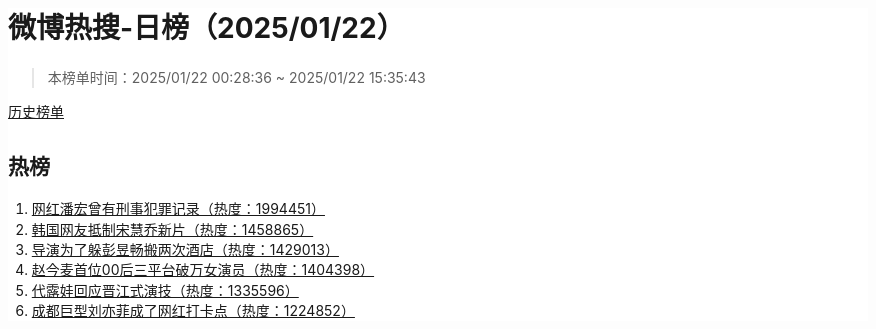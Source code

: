 <h1>
微博热搜-日榜（2025/01/22）
</h1>
<blockquote>
<p>
本榜单时间：2025/01/22 00:28:36 ~ 2025/01/22 15:35:43
</p>
</blockquote>
<p>
<a href="https://github.com/daifee/weibo-hot-search/tree/main/archives/daily">历史榜单</a>
</p>
<h2>
热榜
</h2>
<ol>

<li>
<a href="https://s.weibo.com/weibo?q=%23%E7%BD%91%E7%BA%A2%E6%BD%98%E5%AE%8F%E6%9B%BE%E6%9C%89%E5%88%91%E4%BA%8B%E7%8A%AF%E7%BD%AA%E8%AE%B0%E5%BD%95%23" target="weibo">
网红潘宏曾有刑事犯罪记录（热度：1994451）
</a>
</li>

<li>
<a href="https://s.weibo.com/weibo?q=%23%E9%9F%A9%E5%9B%BD%E7%BD%91%E5%8F%8B%E6%8A%B5%E5%88%B6%E5%AE%8B%E6%85%A7%E4%B9%94%E6%96%B0%E7%89%87%23" target="weibo">
韩国网友抵制宋慧乔新片（热度：1458865）
</a>
</li>

<li>
<a href="https://s.weibo.com/weibo?q=%23%E5%AF%BC%E6%BC%94%E4%B8%BA%E4%BA%86%E8%BA%B2%E5%BD%AD%E6%98%B1%E7%95%85%E6%90%AC%E4%B8%A4%E6%AC%A1%E9%85%92%E5%BA%97%23" target="weibo">
导演为了躲彭昱畅搬两次酒店（热度：1429013）
</a>
</li>

<li>
<a href="https://s.weibo.com/weibo?q=%23%E8%B5%B5%E4%BB%8A%E9%BA%A6%E9%A6%96%E4%BD%8D00%E5%90%8E%E4%B8%89%E5%B9%B3%E5%8F%B0%E7%A0%B4%E4%B8%87%E5%A5%B3%E6%BC%94%E5%91%98%23" target="weibo">
赵今麦首位00后三平台破万女演员（热度：1404398）
</a>
</li>

<li>
<a href="https://s.weibo.com/weibo?q=%23%E4%BB%A3%E9%9C%B2%E5%A8%83%E5%9B%9E%E5%BA%94%E6%99%8B%E6%B1%9F%E5%BC%8F%E6%BC%94%E6%8A%80%23" target="weibo">
代露娃回应晋江式演技（热度：1335596）
</a>
</li>

<li>
<a href="https://s.weibo.com/weibo?q=%23%E6%88%90%E9%83%BD%E5%B7%A8%E5%9E%8B%E5%88%98%E4%BA%A6%E8%8F%B2%E6%88%90%E4%BA%86%E7%BD%91%E7%BA%A2%E6%89%93%E5%8D%A1%E7%82%B9%23" target="weibo">
成都巨型刘亦菲成了网红打卡点（热度：1224852）
</a>
</li>
